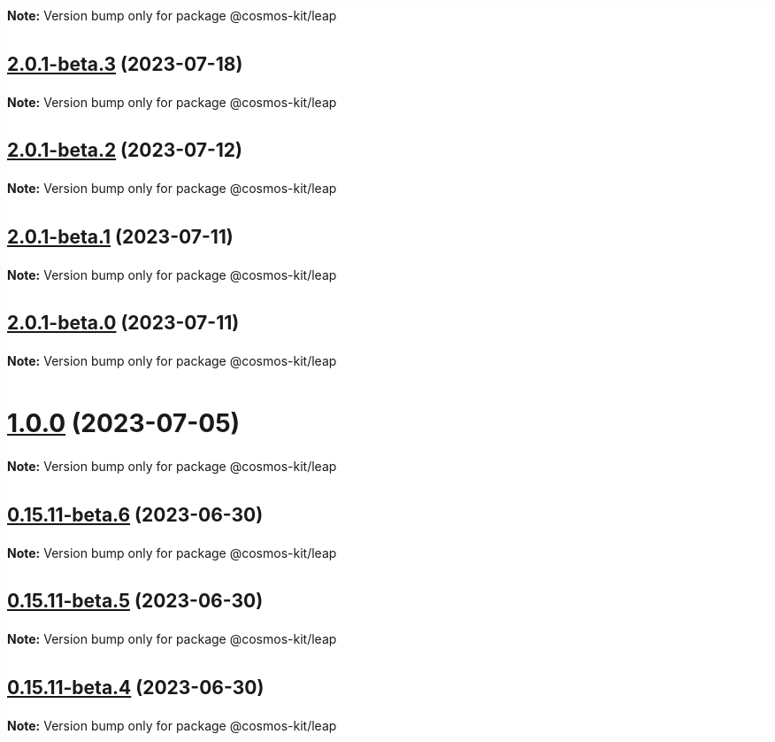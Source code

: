 **Note:** Version bump only for package @cosmos-kit/leap

## [2.0.1-beta.3](https://github.com/cosmology-tech/cosmos-kit/compare/@cosmos-kit/leap@2.0.1-beta.2...@cosmos-kit/leap@2.0.1-beta.3) (2023-07-18)

**Note:** Version bump only for package @cosmos-kit/leap

## [2.0.1-beta.2](https://github.com/cosmology-tech/cosmos-kit/compare/@cosmos-kit/leap@2.0.1-beta.1...@cosmos-kit/leap@2.0.1-beta.2) (2023-07-12)

**Note:** Version bump only for package @cosmos-kit/leap

## [2.0.1-beta.1](https://github.com/cosmology-tech/cosmos-kit/compare/@cosmos-kit/leap@2.0.1-beta.0...@cosmos-kit/leap@2.0.1-beta.1) (2023-07-11)

**Note:** Version bump only for package @cosmos-kit/leap

## [2.0.1-beta.0](https://github.com/cosmology-tech/cosmos-kit/compare/@cosmos-kit/leap@1.0.0...@cosmos-kit/leap@2.0.1-beta.0) (2023-07-11)

**Note:** Version bump only for package @cosmos-kit/leap

# [1.0.0](https://github.com/cosmology-tech/cosmos-kit/compare/@cosmos-kit/leap@0.15.11-beta.6...@cosmos-kit/leap@1.0.0) (2023-07-05)

**Note:** Version bump only for package @cosmos-kit/leap

## [0.15.11-beta.6](https://github.com/cosmology-tech/cosmos-kit/compare/@cosmos-kit/leap@0.15.11-beta.5...@cosmos-kit/leap@0.15.11-beta.6) (2023-06-30)

**Note:** Version bump only for package @cosmos-kit/leap

## [0.15.11-beta.5](https://github.com/cosmology-tech/cosmos-kit/compare/@cosmos-kit/leap@0.15.11-beta.4...@cosmos-kit/leap@0.15.11-beta.5) (2023-06-30)

**Note:** Version bump only for package @cosmos-kit/leap

## [0.15.11-beta.4](https://github.com/cosmology-tech/cosmos-kit/compare/@cosmos-kit/leap@0.15.11-beta.3...@cosmos-kit/leap@0.15.11-beta.4) (2023-06-30)

**Note:** Version bump only for package @cosmos-kit/leap
